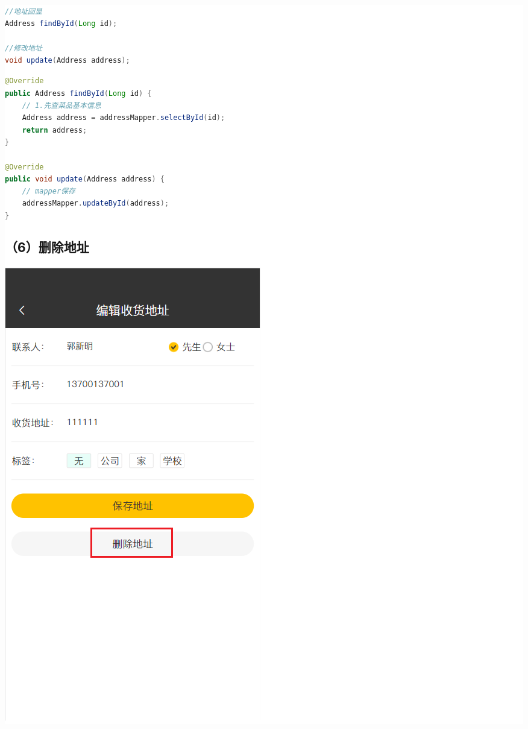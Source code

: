 ```java
//地址回显
Address findById(Long id);

//修改地址
void update(Address address);
```

```java
@Override
public Address findById(Long id) {
    // 1.先查菜品基本信息
    Address address = addressMapper.selectById(id);
    return address;
}

@Override
public void update(Address address) {
    // mapper保存
    addressMapper.updateById(address);
}
```



## （6）删除地址

![image-20211226184336578](assets/image-20211226184336578.png)